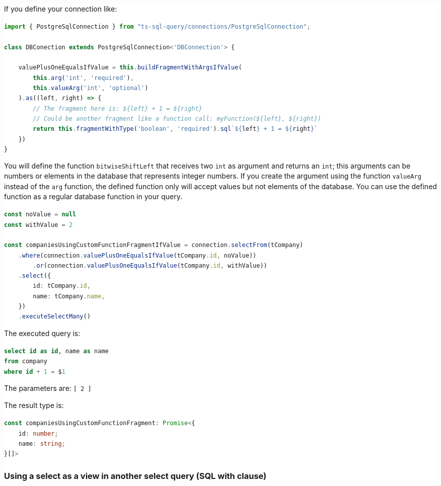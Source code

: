 If you define your connection like:

```ts
import { PostgreSqlConnection } from "ts-sql-query/connections/PostgreSqlConnection";

class DBConection extends PostgreSqlConnection<'DBConnection'> { 

    valuePlusOneEqualsIfValue = this.buildFragmentWithArgsIfValue(
        this.arg('int', 'required'),
        this.valueArg('int', 'optional')
    ).as((left, right) => {
        // The fragment here is: ${left} + 1 = ${right}
        // Could be another fragment like a function call: myFunction(${left}, ${right})
        return this.fragmentWithType('boolean', 'required').sql`${left} + 1 = ${right}`
    })
}
```

You will define the function `bitwiseShiftLeft` that receives two `int` as argument and returns an `int`; this arguments can be numbers or elements in the database that represents integer numbers. If you create the argument using the function `valueArg` instead of the `arg` function, the defined function only will accept values but not elements of the database. You can use the defined function as a regular database function in your query.

```ts
const noValue = null
const withValue = 2

const companiesUsingCustomFunctionFragmentIfValue = connection.selectFrom(tCompany)
    .where(connection.valuePlusOneEqualsIfValue(tCompany.id, noValue))
        .or(connection.valuePlusOneEqualsIfValue(tCompany.id, withValue))
    .select({
        id: tCompany.id,
        name: tCompany.name,
    })
    .executeSelectMany()
```

The executed query is:
```sql
select id as id, name as name 
from company 
where id + 1 = $1
```

The parameters are: `[ 2 ]`

The result type is:
```ts
const companiesUsingCustomFunctionFragment: Promise<{
    id: number;
    name: string;
}[]>
```

### Using a select as a view in another select query (SQL with clause)
